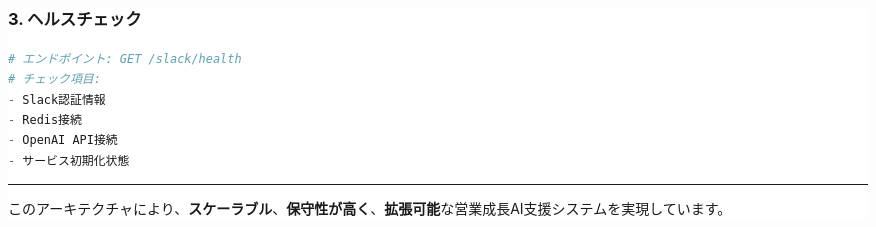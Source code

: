 ### 3. ヘルスチェック
```python
# エンドポイント: GET /slack/health
# チェック項目:
- Slack認証情報
- Redis接続
- OpenAI API接続
- サービス初期化状態
```

---

このアーキテクチャにより、**スケーラブル**、**保守性が高く**、**拡張可能**な営業成長AI支援システムを実現しています。